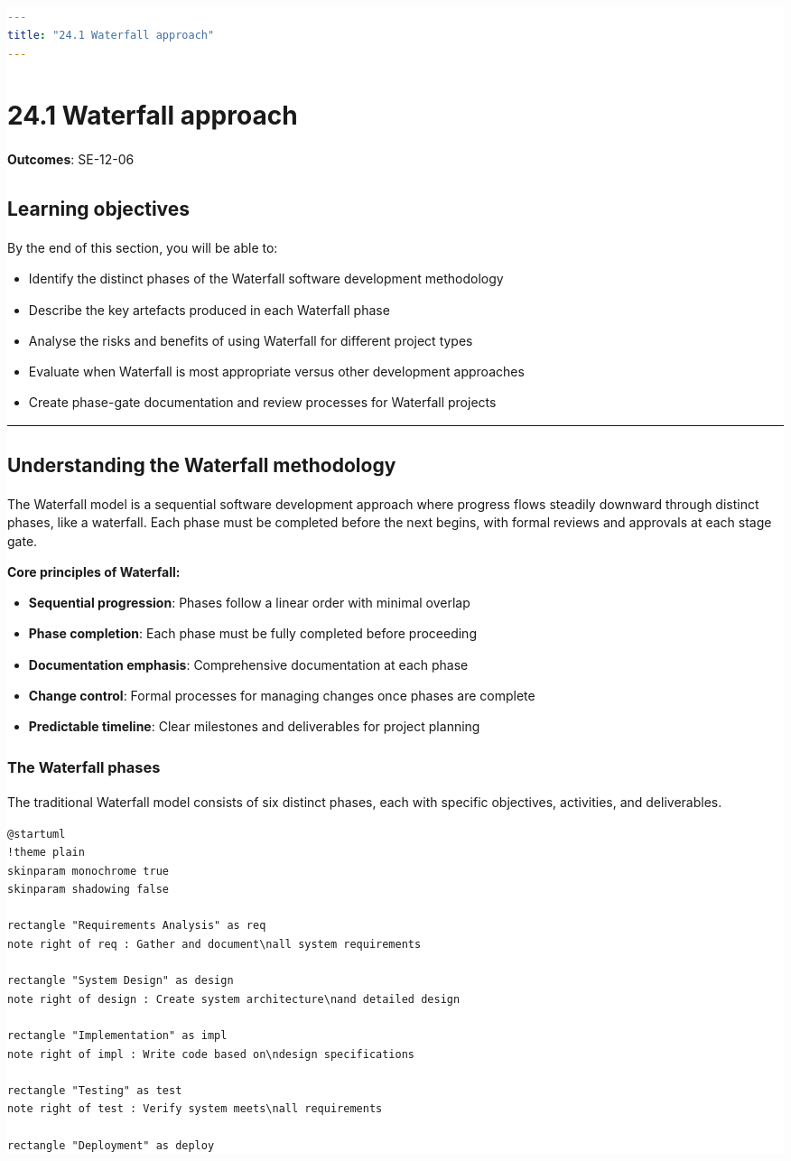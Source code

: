 ```yaml
---
title: "24.1 Waterfall approach"
---
```


# 24.1 Waterfall approach

**Outcomes**: SE-12-06

## Learning objectives

By the end of this section, you will be able to:

- Identify the distinct phases of the Waterfall software development methodology

- Describe the key artefacts produced in each Waterfall phase

- Analyse the risks and benefits of using Waterfall for different project types

- Evaluate when Waterfall is most appropriate versus other development approaches

- Create phase-gate documentation and review processes for Waterfall projects

---

## Understanding the Waterfall methodology

The Waterfall model is a sequential software development approach where progress flows steadily downward through distinct phases, like a waterfall. Each phase must be completed before the next begins, with formal reviews and approvals at each stage gate.

**Core principles of Waterfall:**

- **Sequential progression**: Phases follow a linear order with minimal overlap

- **Phase completion**: Each phase must be fully completed before proceeding

- **Documentation emphasis**: Comprehensive documentation at each phase

- **Change control**: Formal processes for managing changes once phases are complete

- **Predictable timeline**: Clear milestones and deliverables for project planning

### The Waterfall phases

The traditional Waterfall model consists of six distinct phases, each with specific objectives, activities, and deliverables.

```kroki-plantuml
@startuml
!theme plain
skinparam monochrome true
skinparam shadowing false

rectangle "Requirements Analysis" as req
note right of req : Gather and document\nall system requirements

rectangle "System Design" as design
note right of design : Create system architecture\nand detailed design

rectangle "Implementation" as impl
note right of impl : Write code based on\ndesign specifications

rectangle "Testing" as test
note right of test : Verify system meets\nall requirements

rectangle "Deployment" as deploy
```